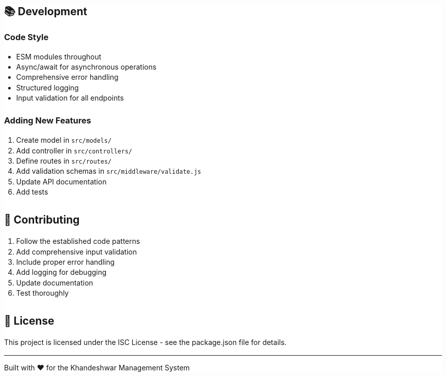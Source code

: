 ## 📚 Development

### Code Style

- ESM modules throughout
- Async/await for asynchronous operations
- Comprehensive error handling
- Structured logging
- Input validation for all endpoints

### Adding New Features

1. Create model in `src/models/`
2. Add controller in `src/controllers/`  
3. Define routes in `src/routes/`
4. Add validation schemas in `src/middleware/validate.js`
5. Update API documentation
6. Add tests

## 🤝 Contributing

1. Follow the established code patterns
2. Add comprehensive input validation
3. Include proper error handling
4. Add logging for debugging
5. Update documentation
6. Test thoroughly

## 📄 License

This project is licensed under the ISC License - see the package.json file for details.

---

Built with ❤️ for the Khandeshwar Management System